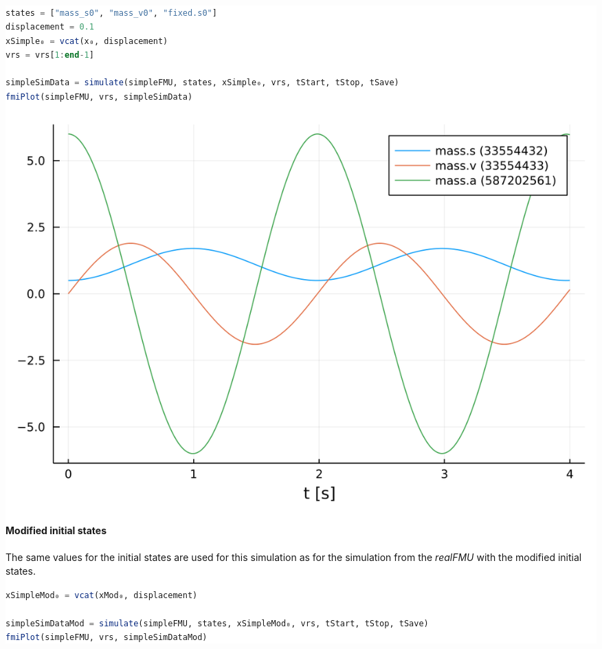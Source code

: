 ```julia
states = ["mass_s0", "mass_v0", "fixed.s0"]
displacement = 0.1
xSimple₀ = vcat(x₀, displacement)
vrs = vrs[1:end-1]

simpleSimData = simulate(simpleFMU, states, xSimple₀, vrs, tStart, tStop, tSave)
fmiPlot(simpleFMU, vrs, simpleSimData)
```




    
![svg](modelica_conference_2021_files/modelica_conference_2021_26_0.svg)
    



#### Modified initial states

The same values for the initial states are used for this simulation as for the simulation from the *realFMU* with the modified initial states.


```julia
xSimpleMod₀ = vcat(xMod₀, displacement)

simpleSimDataMod = simulate(simpleFMU, states, xSimpleMod₀, vrs, tStart, tStop, tSave)
fmiPlot(simpleFMU, vrs, simpleSimDataMod)
```
